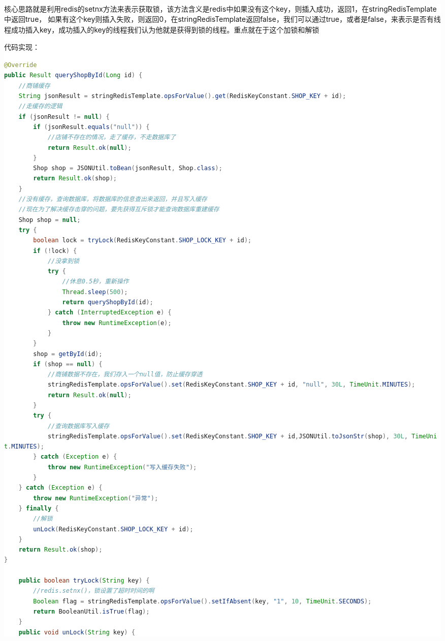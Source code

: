核心思路就是利用redis的setnx方法来表示获取锁，该方法含义是redis中如果没有这个key，则插入成功，返回1，在stringRedisTemplate中返回true， 如果有这个key则插入失败，则返回0，在stringRedisTemplate返回false，我们可以通过true，或者是false，来表示是否有线程成功插入key，成功插入的key的线程我们认为他就是获得到锁的线程。重点就在于这个加锁和解锁

代码实现：

```java
@Override
public Result queryShopById(Long id) {
    //商铺缓存
    String jsonResult = stringRedisTemplate.opsForValue().get(RedisKeyConstant.SHOP_KEY + id);
    //走缓存的逻辑
    if (jsonResult != null) {
        if (jsonResult.equals("null")) {
            //店铺不存在的情况，走了缓存，不走数据库了
            return Result.ok(null);
        }
        Shop shop = JSONUtil.toBean(jsonResult, Shop.class);
        return Result.ok(shop);
    }
    //没有缓存，查询数据库，将数据库的信息查出来返回，并且写入缓存
    //现在为了解决缓存击穿的问题，要先获得互斥锁才能查询数据库重建缓存
    Shop shop = null;
    try {
        boolean lock = tryLock(RedisKeyConstant.SHOP_LOCK_KEY + id);
        if (!lock) {
            //没拿到锁
            try {
                //休息0.5秒，重新操作
                Thread.sleep(500);
                return queryShopById(id);
            } catch (InterruptedException e) {
                throw new RuntimeException(e);
            }
        }
        shop = getById(id);
        if (shop == null) {
            //商铺数据不存在，我们存入一个null值，防止缓存穿透
            stringRedisTemplate.opsForValue().set(RedisKeyConstant.SHOP_KEY + id, "null", 30L, TimeUnit.MINUTES);
            return Result.ok(null);
        }
        try {
            //查询数据库写入缓存
            stringRedisTemplate.opsForValue().set(RedisKeyConstant.SHOP_KEY + id,JSONUtil.toJsonStr(shop), 30L, TimeUnit.MINUTES);
        } catch (Exception e) {
            throw new RuntimeException("写入缓存失败");
        }
    } catch (Exception e) {
        throw new RuntimeException("异常");
    } finally {
        //解锁
        unLock(RedisKeyConstant.SHOP_LOCK_KEY + id);
    }
    return Result.ok(shop);
}

    public boolean tryLock(String key) {
        //redis.setnx()，锁设置了超时时间的啊
        Boolean flag = stringRedisTemplate.opsForValue().setIfAbsent(key, "1", 10, TimeUnit.SECONDS);
        return BooleanUtil.isTrue(flag);
    }
    public void unLock(String key) {
```